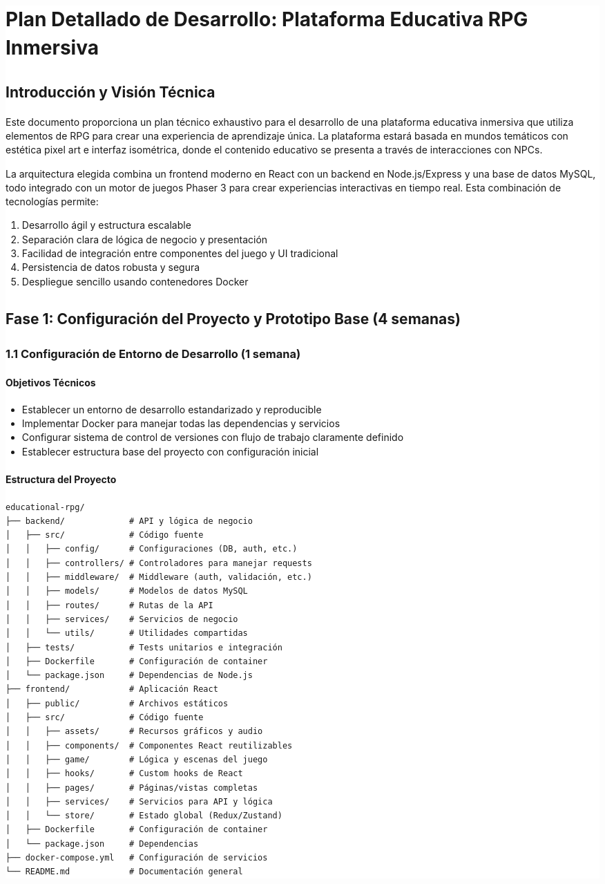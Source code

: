 # Plan Detallado de Desarrollo: Plataforma Educativa RPG Inmersiva

## Introducción y Visión Técnica

Este documento proporciona un plan técnico exhaustivo para el desarrollo de una plataforma educativa inmersiva que utiliza elementos de RPG para crear una experiencia de aprendizaje única. La plataforma estará basada en mundos temáticos con estética pixel art e interfaz isométrica, donde el contenido educativo se presenta a través de interacciones con NPCs.

La arquitectura elegida combina un frontend moderno en React con un backend en Node.js/Express y una base de datos MySQL, todo integrado con un motor de juegos Phaser 3 para crear experiencias interactivas en tiempo real. Esta combinación de tecnologías permite:

1. Desarrollo ágil y estructura escalable
2. Separación clara de lógica de negocio y presentación
3. Facilidad de integración entre componentes del juego y UI tradicional
4. Persistencia de datos robusta y segura
5. Despliegue sencillo usando contenedores Docker

## Fase 1: Configuración del Proyecto y Prototipo Base (4 semanas)

### 1.1 Configuración de Entorno de Desarrollo (1 semana)

#### Objetivos Técnicos
- Establecer un entorno de desarrollo estandarizado y reproducible
- Implementar Docker para manejar todas las dependencias y servicios
- Configurar sistema de control de versiones con flujo de trabajo claramente definido
- Establecer estructura base del proyecto con configuración inicial

#### Estructura del Proyecto
```
educational-rpg/
├── backend/             # API y lógica de negocio
│   ├── src/             # Código fuente
│   │   ├── config/      # Configuraciones (DB, auth, etc.)
│   │   ├── controllers/ # Controladores para manejar requests
│   │   ├── middleware/  # Middleware (auth, validación, etc.)
│   │   ├── models/      # Modelos de datos MySQL
│   │   ├── routes/      # Rutas de la API
│   │   ├── services/    # Servicios de negocio
│   │   └── utils/       # Utilidades compartidas
│   ├── tests/           # Tests unitarios e integración
│   ├── Dockerfile       # Configuración de container
│   └── package.json     # Dependencias de Node.js
├── frontend/            # Aplicación React
│   ├── public/          # Archivos estáticos
│   ├── src/             # Código fuente
│   │   ├── assets/      # Recursos gráficos y audio
│   │   ├── components/  # Componentes React reutilizables
│   │   ├── game/        # Lógica y escenas del juego
│   │   ├── hooks/       # Custom hooks de React
│   │   ├── pages/       # Páginas/vistas completas
│   │   ├── services/    # Servicios para API y lógica
│   │   └── store/       # Estado global (Redux/Zustand)
│   ├── Dockerfile       # Configuración de container
│   └── package.json     # Dependencias
├── docker-compose.yml   # Configuración de servicios
└── README.md            # Documentación general
```
